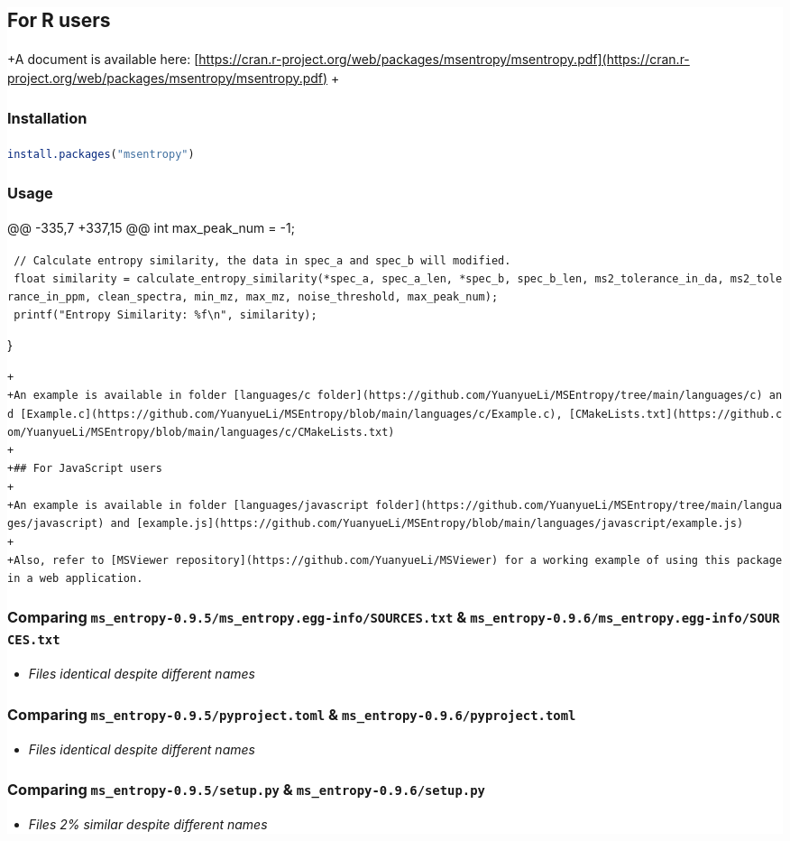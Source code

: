  ## For R users
 
+A document is available here: [https://cran.r-project.org/web/packages/msentropy/msentropy.pdf](https://cran.r-project.org/web/packages/msentropy/msentropy.pdf)
+
 ### Installation
 
 ```R
 install.packages("msentropy")
 ```
 
 ### Usage
@@ -335,7 +337,15 @@
     int max_peak_num = -1;
 
     // Calculate entropy similarity, the data in spec_a and spec_b will modified.
     float similarity = calculate_entropy_similarity(*spec_a, spec_a_len, *spec_b, spec_b_len, ms2_tolerance_in_da, ms2_tolerance_in_ppm, clean_spectra, min_mz, max_mz, noise_threshold, max_peak_num);
     printf("Entropy Similarity: %f\n", similarity);
 }
 ```
+
+An example is available in folder [languages/c folder](https://github.com/YuanyueLi/MSEntropy/tree/main/languages/c) and [Example.c](https://github.com/YuanyueLi/MSEntropy/blob/main/languages/c/Example.c), [CMakeLists.txt](https://github.com/YuanyueLi/MSEntropy/blob/main/languages/c/CMakeLists.txt)
+
+## For JavaScript users
+
+An example is available in folder [languages/javascript folder](https://github.com/YuanyueLi/MSEntropy/tree/main/languages/javascript) and [example.js](https://github.com/YuanyueLi/MSEntropy/blob/main/languages/javascript/example.js)
+
+Also, refer to [MSViewer repository](https://github.com/YuanyueLi/MSViewer) for a working example of using this package in a web application.
```

### Comparing `ms_entropy-0.9.5/ms_entropy.egg-info/SOURCES.txt` & `ms_entropy-0.9.6/ms_entropy.egg-info/SOURCES.txt`

 * *Files identical despite different names*

### Comparing `ms_entropy-0.9.5/pyproject.toml` & `ms_entropy-0.9.6/pyproject.toml`

 * *Files identical despite different names*

### Comparing `ms_entropy-0.9.5/setup.py` & `ms_entropy-0.9.6/setup.py`

 * *Files 2% similar despite different names*
